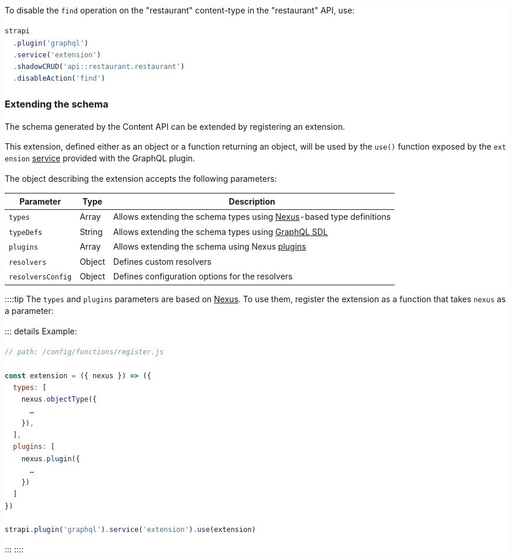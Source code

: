 To disable the `find` operation on the "restaurant" content-type in the "restaurant" API, use:

```js
strapi
  .plugin('graphql')
  .service('extension')
  .shadowCRUD('api::restaurant.restaurant')
  .disableAction('find')
```

### Extending the schema

The schema generated by the Content API can be extended by registering an extension.


This extension, defined either as an object or a function returning an object, will be used by the `use()` function exposed by the `extension` [service](/developer-docs/latest/development/backend-customization/services.md) provided with the GraphQL plugin.

The object describing the extension accepts the following parameters:

| Parameter         | Type   | Description                                                                                  |
| ----------------- | ------ | -------------------------------------------------------------------------------------------- |
| `types`           | Array  | Allows extending the schema types using [Nexus](https://nexusjs.org/)-based type definitions |
| `typeDefs`        | String | Allows extending the schema types using [GraphQL SDL](https://graphql.org/learn/schema/)     |
| `plugins`         | Array  | Allows extending the schema using Nexus [plugins](https://nexusjs.org/docs/plugins)          |
| `resolvers`       | Object | Defines custom resolvers                                                                     |
| `resolversConfig` | Object | Defines configuration options for the resolvers                                              |

::::tip
The `types` and `plugins` parameters are based on [Nexus](https://nexusjs.org/). To use them, register the extension as a function that takes `nexus` as a parameter:

::: details Example:
```js
// path: /config/functions/register.js

const extension = ({ nexus }) => ({
  types: [
    nexus.objectType({
      …
    }),
  ],
  plugins: [
    nexus.plugin({
      …
    })
  ]
})

strapi.plugin('graphql').service('extension').use(extension)
```
:::
::::
